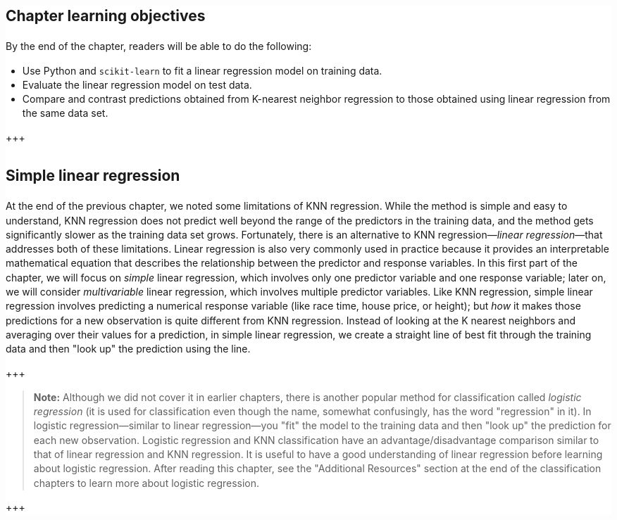 ## Chapter learning objectives
By the end of the chapter, readers will be able to do the following:

* Use Python and `scikit-learn` to fit a linear regression model on training data.
* Evaluate the linear regression model on test data.
* Compare and contrast predictions obtained from K-nearest neighbor regression to those obtained using linear regression from the same data set.

+++

## Simple linear regression

```{index} regression; linear
```

At the end of the previous chapter, we noted some limitations of KNN regression.
While the method is simple and easy to understand, KNN regression does not
predict well beyond the range of the predictors in the training data, and
the method gets significantly slower as the training data set grows.
Fortunately, there is an alternative to KNN regression&mdash;*linear regression*&mdash;that addresses
both of these limitations. Linear regression is also very commonly
used in practice because it provides an interpretable mathematical equation that describes
the relationship between the predictor and response variables. In this first part of the chapter, we will focus on *simple* linear regression,
which involves only one predictor variable and one response variable; later on, we will consider
 *multivariable* linear regression, which involves multiple predictor variables.
 Like KNN regression, simple linear regression involves
predicting a numerical response variable (like race time, house price, or height);
but *how* it makes those predictions for a new observation is quite different from KNN regression.
 Instead of looking at the K nearest neighbors and averaging
over their values for a prediction, in simple linear regression, we create a
straight line of best fit through the training data and then
"look up" the prediction using the line.

+++

```{index} regression; logistic
```

> **Note:** Although we did not cover it in earlier chapters, there
> is another popular method for classification called *logistic
> regression* (it is used for classification even though the name, somewhat confusingly,
> has the word "regression" in it). In logistic regression&mdash;similar to linear regression&mdash;you
> "fit" the model to the training data and then "look up" the prediction for each new observation.
> Logistic regression and KNN classification have an advantage/disadvantage comparison
> similar to that of linear regression and KNN
> regression. It is useful to have a good understanding of linear regression before learning about
> logistic regression. After reading this chapter, see the "Additional Resources" section at the end of the
> classification chapters to learn more about logistic regression.

+++
